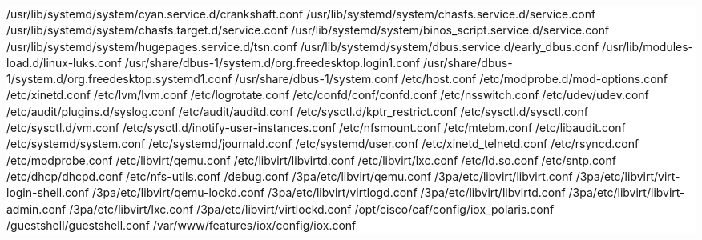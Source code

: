 /usr/lib/systemd/system/cyan.service.d/crankshaft.conf
/usr/lib/systemd/system/chasfs.service.d/service.conf
/usr/lib/systemd/system/chasfs.target.d/service.conf
/usr/lib/systemd/system/binos_script.service.d/service.conf
/usr/lib/systemd/system/hugepages.service.d/tsn.conf
/usr/lib/systemd/system/dbus.service.d/early_dbus.conf
/usr/lib/modules-load.d/linux-luks.conf
/usr/share/dbus-1/system.d/org.freedesktop.login1.conf
/usr/share/dbus-1/system.d/org.freedesktop.systemd1.conf
/usr/share/dbus-1/system.conf
/etc/host.conf
/etc/modprobe.d/mod-options.conf
/etc/xinetd.conf
/etc/lvm/lvm.conf
/etc/logrotate.conf
/etc/confd/conf/confd.conf
/etc/nsswitch.conf
/etc/udev/udev.conf
/etc/audit/plugins.d/syslog.conf
/etc/audit/auditd.conf
/etc/sysctl.d/kptr_restrict.conf
/etc/sysctl.d/sysctl.conf
/etc/sysctl.d/vm.conf
/etc/sysctl.d/inotify-user-instances.conf
/etc/nfsmount.conf
/etc/mtebm.conf
/etc/libaudit.conf
/etc/systemd/system.conf
/etc/systemd/journald.conf
/etc/systemd/user.conf
/etc/xinetd_telnetd.conf
/etc/rsyncd.conf
/etc/modprobe.conf
/etc/libvirt/qemu.conf
/etc/libvirt/libvirtd.conf
/etc/libvirt/lxc.conf
/etc/ld.so.conf
/etc/sntp.conf
/etc/dhcp/dhcpd.conf
/etc/nfs-utils.conf
/debug.conf
/3pa/etc/libvirt/qemu.conf
/3pa/etc/libvirt/libvirt.conf
/3pa/etc/libvirt/virt-login-shell.conf
/3pa/etc/libvirt/qemu-lockd.conf
/3pa/etc/libvirt/virtlogd.conf
/3pa/etc/libvirt/libvirtd.conf
/3pa/etc/libvirt/libvirt-admin.conf
/3pa/etc/libvirt/lxc.conf
/3pa/etc/libvirt/virtlockd.conf
/opt/cisco/caf/config/iox_polaris.conf
/guestshell/guestshell.conf
/var/www/features/iox/config/iox.conf
